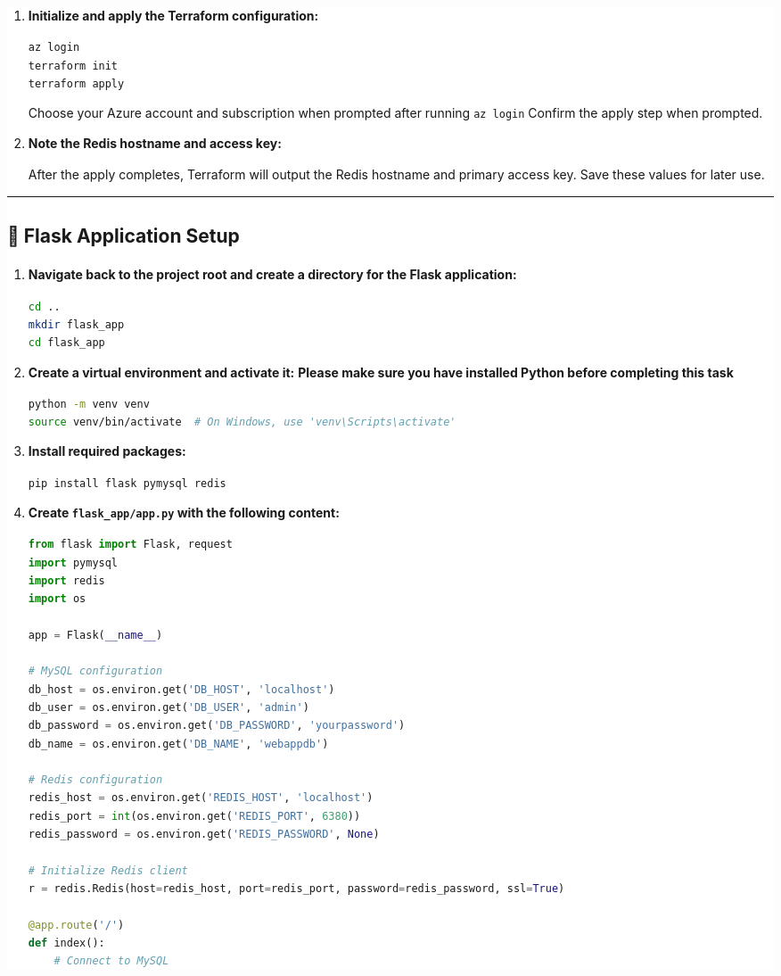 1. **Initialize and apply the Terraform configuration:**

   ```bash
   az login
   terraform init
   terraform apply
   ```

   Choose your Azure account and subscription when prompted after running `az login`
   Confirm the apply step when prompted.

2. **Note the Redis hostname and access key:**

   After the apply completes, Terraform will output the Redis hostname and primary access key. Save these values for later use.

---

## 🐍 Flask Application Setup

1. **Navigate back to the project root and create a directory for the Flask application:**

   ```bash
   cd ..
   mkdir flask_app
   cd flask_app
   ```

2. **Create a virtual environment and activate it:**
  **Please make sure you have installed Python before completing this task**

   ```bash
   python -m venv venv
   source venv/bin/activate  # On Windows, use 'venv\Scripts\activate'
   ```

3. **Install required packages:**

   ```bash
   pip install flask pymysql redis
   ```

4. **Create `flask_app/app.py` with the following content:**
   
 

   ```python
   from flask import Flask, request
   import pymysql
   import redis
   import os

   app = Flask(__name__)

   # MySQL configuration
   db_host = os.environ.get('DB_HOST', 'localhost')
   db_user = os.environ.get('DB_USER', 'admin')
   db_password = os.environ.get('DB_PASSWORD', 'yourpassword')
   db_name = os.environ.get('DB_NAME', 'webappdb')

   # Redis configuration
   redis_host = os.environ.get('REDIS_HOST', 'localhost')
   redis_port = int(os.environ.get('REDIS_PORT', 6380))
   redis_password = os.environ.get('REDIS_PASSWORD', None)

   # Initialize Redis client
   r = redis.Redis(host=redis_host, port=redis_port, password=redis_password, ssl=True)

   @app.route('/')
   def index():
       # Connect to MySQL
   ```